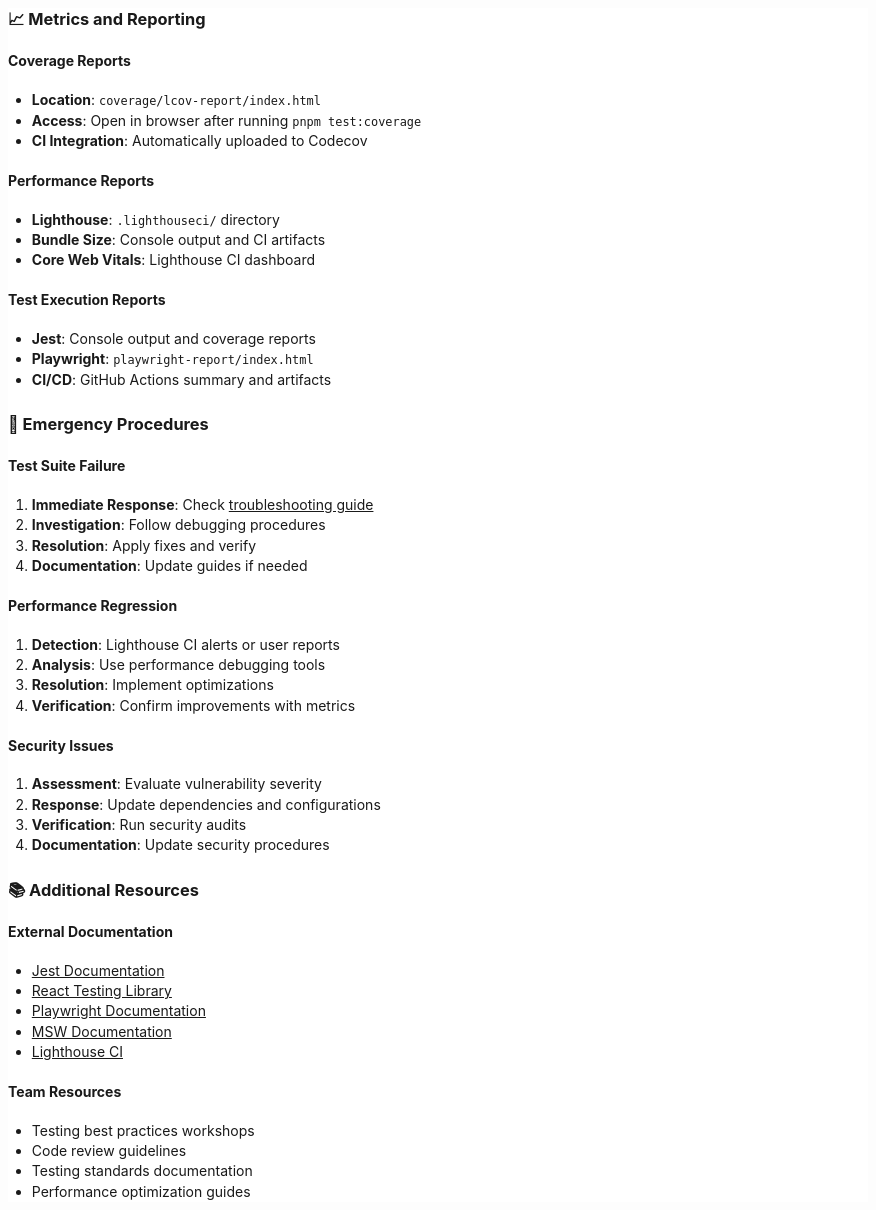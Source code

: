 ### 📈 Metrics and Reporting

#### Coverage Reports
- **Location**: `coverage/lcov-report/index.html`
- **Access**: Open in browser after running `pnpm test:coverage`
- **CI Integration**: Automatically uploaded to Codecov

#### Performance Reports
- **Lighthouse**: `.lighthouseci/` directory
- **Bundle Size**: Console output and CI artifacts
- **Core Web Vitals**: Lighthouse CI dashboard

#### Test Execution Reports
- **Jest**: Console output and coverage reports
- **Playwright**: `playwright-report/index.html`
- **CI/CD**: GitHub Actions summary and artifacts

### 🚨 Emergency Procedures

#### Test Suite Failure
1. **Immediate Response**: Check [troubleshooting guide](./testing-troubleshooting.md)
2. **Investigation**: Follow debugging procedures
3. **Resolution**: Apply fixes and verify
4. **Documentation**: Update guides if needed

#### Performance Regression
1. **Detection**: Lighthouse CI alerts or user reports
2. **Analysis**: Use performance debugging tools
3. **Resolution**: Implement optimizations
4. **Verification**: Confirm improvements with metrics

#### Security Issues
1. **Assessment**: Evaluate vulnerability severity
2. **Response**: Update dependencies and configurations
3. **Verification**: Run security audits
4. **Documentation**: Update security procedures

### 📚 Additional Resources

#### External Documentation
- [Jest Documentation](https://jestjs.io/docs/getting-started)
- [React Testing Library](https://testing-library.com/docs/react-testing-library/intro/)
- [Playwright Documentation](https://playwright.dev/docs/intro)
- [MSW Documentation](https://mswjs.io/docs/)
- [Lighthouse CI](https://github.com/GoogleChrome/lighthouse-ci)

#### Team Resources
- Testing best practices workshops
- Code review guidelines
- Testing standards documentation
- Performance optimization guides
